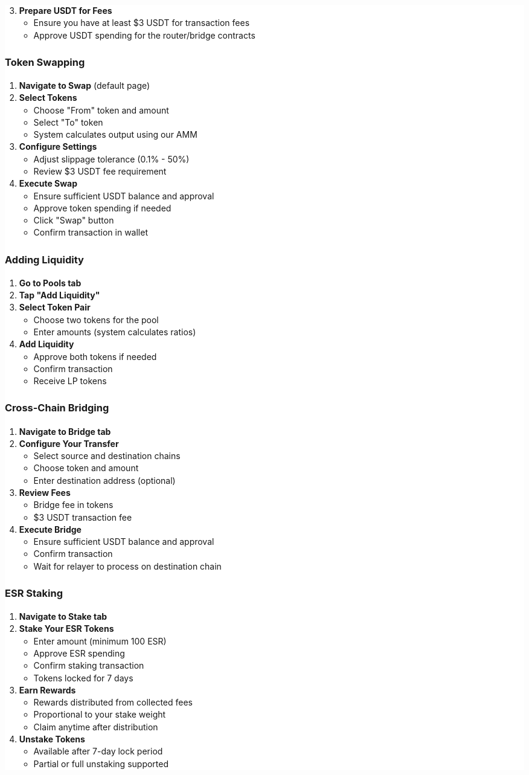 3. **Prepare USDT for Fees**
   - Ensure you have at least $3 USDT for transaction fees
   - Approve USDT spending for the router/bridge contracts

### Token Swapping

1. **Navigate to Swap** (default page)
2. **Select Tokens**
   - Choose "From" token and amount
   - Select "To" token
   - System calculates output using our AMM
3. **Configure Settings**
   - Adjust slippage tolerance (0.1% - 50%)
   - Review $3 USDT fee requirement
4. **Execute Swap**
   - Ensure sufficient USDT balance and approval
   - Approve token spending if needed
   - Click "Swap" button
   - Confirm transaction in wallet

### Adding Liquidity

1. **Go to Pools tab**
2. **Tap "Add Liquidity"**
3. **Select Token Pair**
   - Choose two tokens for the pool
   - Enter amounts (system calculates ratios)
4. **Add Liquidity**
   - Approve both tokens if needed
   - Confirm transaction
   - Receive LP tokens

### Cross-Chain Bridging

1. **Navigate to Bridge tab**
2. **Configure Your Transfer**
   - Select source and destination chains
   - Choose token and amount
   - Enter destination address (optional)
3. **Review Fees**
   - Bridge fee in tokens
   - $3 USDT transaction fee
4. **Execute Bridge**
   - Ensure sufficient USDT balance and approval
   - Confirm transaction
   - Wait for relayer to process on destination chain

### ESR Staking

1. **Navigate to Stake tab**
2. **Stake Your ESR Tokens**
   - Enter amount (minimum 100 ESR)
   - Approve ESR spending
   - Confirm staking transaction
   - Tokens locked for 7 days
3. **Earn Rewards**
   - Rewards distributed from collected fees
   - Proportional to your stake weight
   - Claim anytime after distribution
4. **Unstake Tokens**
   - Available after 7-day lock period
   - Partial or full unstaking supported
